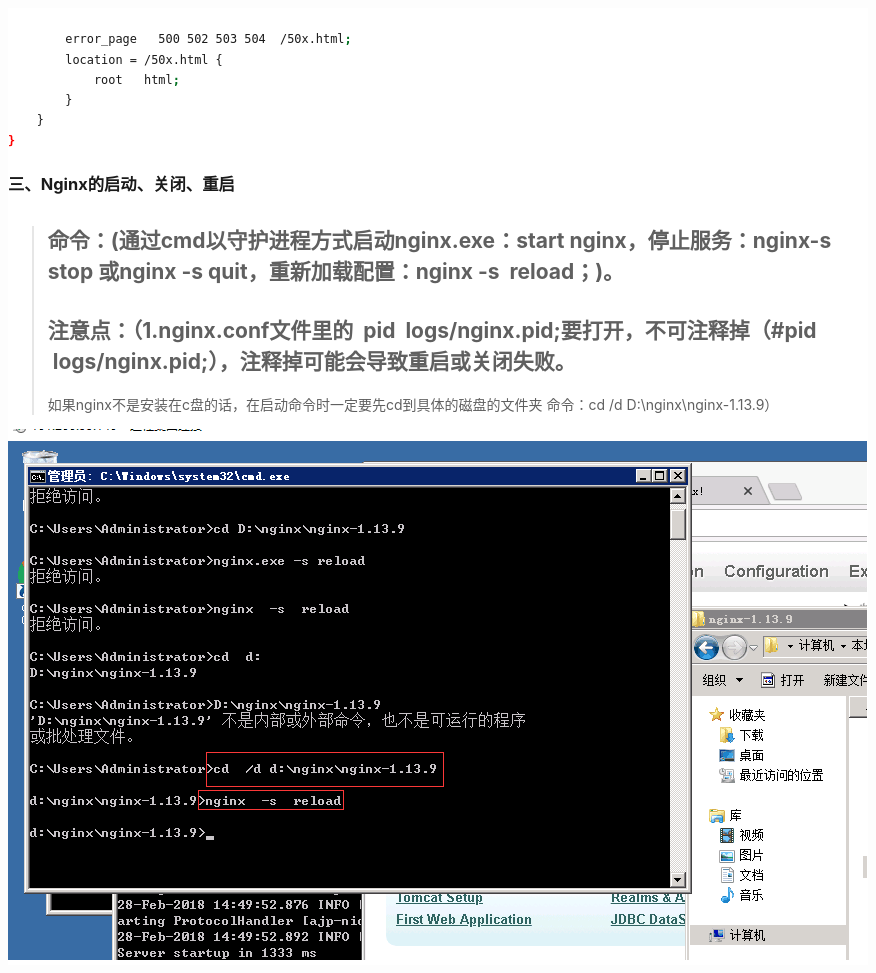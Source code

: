 ```bash
 		
 		error_page   500 502 503 504  /50x.html;
 		location = /50x.html {
 			root   html;
 		}
 	}  
}
```



### 三、Nginx的启动、关闭、重启

> 命令：(通过cmd以守护进程方式启动nginx.exe：start nginx，停止服务：nginx-s stop 或nginx -s quit，重新加载配置：nginx -s  reload；)。
> --------------------- 
>
> 注意点：（1.nginx.conf文件里的  pid   logs/nginx.pid;要打开，不可注释掉（#pid   logs/nginx.pid;），注释掉可能会导致重启或关闭失败。
> --------------------- 
> 如果nginx不是安装在c盘的话，在启动命令时一定要先cd到具体的磁盘的文件夹 命令：cd  /d  D:\nginx\nginx-1.13.9）

![nginx-config-11](/assets/images/2018/Nginx/nginx-config-11.png)



